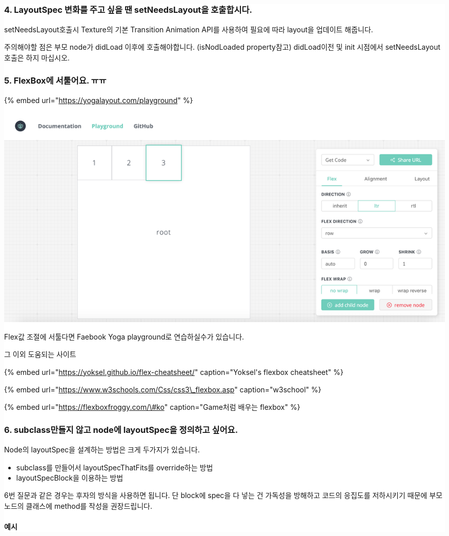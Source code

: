 ### 4. LayoutSpec 변화를 주고 싶을 땐 setNeedsLayout을 호출합시다. 

setNeedsLayout호출시 Texture의 기본 Transition Animation API를 사용하여 필요에 따라 layout을 업데이트 해줍니다. 

주의해야할 점은 부모 node가 didLoad 이후에 호출해야합니다. \(isNodLoaded property참고\) didLoad이전 및 init 시점에서 setNeedsLayout호출은 하지 마십시오. 

### 5. FlexBox에 서툴어요. ㅠㅠ

{% embed url="https://yogalayout.com/playground" %}

![](../.gitbook/assets/2019-03-31-2.11.56.png)

Flex값 조절에 서툴다면 Faebook Yoga playground로 연습하실수가 있습니다.

그 이외 도움되는 사이트 

{% embed url="https://yoksel.github.io/flex-cheatsheet/" caption="Yoksel\'s flexbox cheatsheet" %}

{% embed url="https://www.w3schools.com/Css/css3\_flexbox.asp" caption="w3school" %}

{% embed url="https://flexboxfroggy.com/\#ko" caption="Game처럼 배우는 flexbox" %}

### 6. subclass만들지 않고 node에 layoutSpec을 정의하고 싶어요. 

Node의 layoutSpec을 설계하는 방법은 크게 두가지가 있습니다.

* subclass를 만들어서 layoutSpecThatFits를 override하는 방법
* layoutSpecBlock을 이용하는 방법

6번 질문과 같은 경우는 후자의 방식을 사용하면 됩니다. 단 block에 spec을 다 넣는 건 가독성을 방해하고 코드의 응집도를 저하시키기 때문에 부모 노드의 클래스에 method를 작성을 권장드립니다.

#### 예시 
